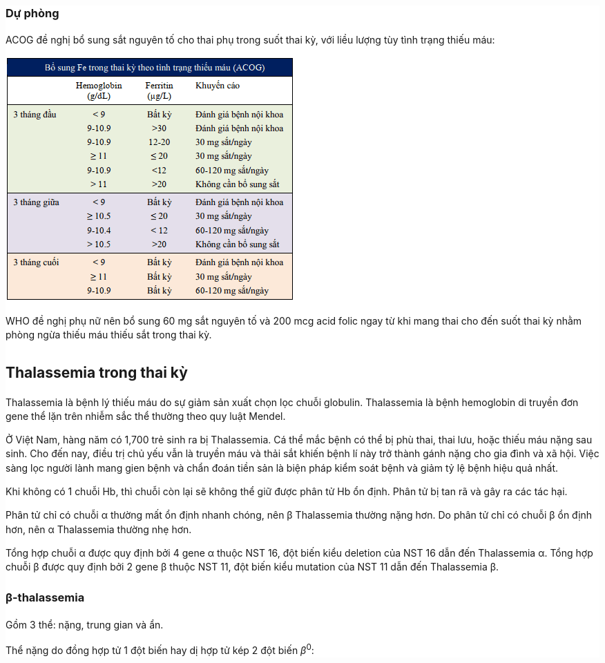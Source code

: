 ### Dự phòng

ACOG đề nghị bổ sung sắt nguyên tố cho thai phụ trong suốt thai kỳ, với liều lượng tùy tình trạng thiếu máu:

![Bổ sung sắt trong thai kỳ](../../../assets/san-khoa/thieu-mau-hong-cau-nho-nhuoc-sac/bo-sung-sat-trong-thai-ky.png)

WHO đề nghị phụ nữ nên bổ sung 60 mg sắt nguyên tố và 200 mcg acid folic ngay từ khi mang thai cho đến suốt thai kỳ nhằm phòng ngừa thiếu máu thiếu sắt trong thai kỳ.

## Thalassemia trong thai kỳ

Thalassemia là bệnh lý thiếu máu do sự giảm sản xuất chọn lọc chuỗi globulin. Thalassemia là bệnh hemoglobin di truyền đơn gene thể lặn trên nhiễm sắc thể thường theo quy luật Mendel.

Ở Việt Nam, hàng năm có 1,700 trẻ sinh ra bị Thalassemia. Cá thể mắc bệnh có thể bị phù thai, thai lưu, hoặc thiếu máu nặng sau sinh. Cho đến nay, điều trị chủ yếu vẫn là truyền máu và thải sắt khiến bệnh lí này trở thành gánh nặng cho gia đình và xã hội. Việc sàng lọc người lành mang gien bệnh và chẩn đoán tiền sản là biện pháp kiểm soát bệnh và giảm tỷ lệ bệnh hiệu quả nhất.

Khi không có 1 chuỗi Hb, thì chuỗi còn lại sẽ không thể giữ được phân tử Hb ổn định. Phân tử bị tan rã và gây ra các tác hại.

Phân tử chỉ có chuỗi α thường mất ổn định nhanh chóng, nên β Thalassemia thường nặng hơn. Do phân tử chỉ có chuỗi β ổn định hơn, nên α Thalassemia thường nhẹ hơn.

Tổng hợp chuỗi α được quy định bởi 4 gene α thuộc NST 16, đột biến kiểu deletion của NST 16 dẫn đến Thalassemia α. Tổng hợp chuỗi β được quy định bởi 2 gene β thuộc NST 11, đột biến kiểu mutation của NST 11 dẫn đến Thalassemia β.

### β-thalassemia

Gồm 3 thể: nặng, trung gian và ẩn.

Thể nặng do đồng hợp tử 1 đột biến hay dị hợp tử kép 2 đột biến $β^0$:
